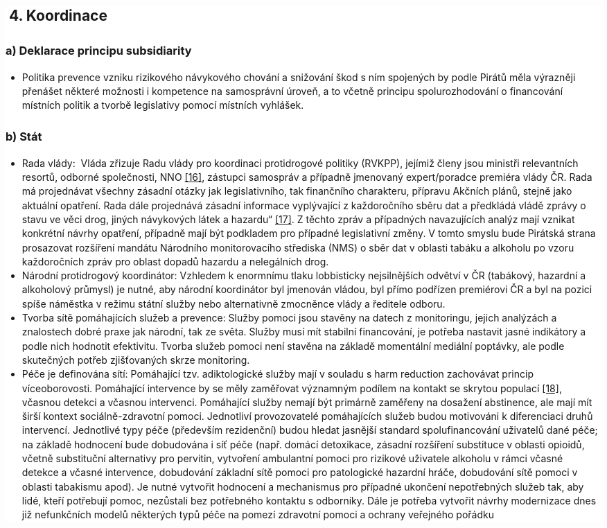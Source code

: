 ## ​ 4. ​Koordinace

### a) Deklarace principu subsidiarity

* Politika prevence vzniku rizikového návykového chování a snižování škod s ním spojených by podle Pirátů
měla výrazněji přenášet některé možnosti i kompetence na samosprávní úroveň, a to včetně principu
spolurozhodování o financování místních politik a tvorbě legislativy pomocí místních vyhlášek.

### b) Stát

* Rada vlády: ​ Vláda zřizuje Radu vlády pro koordinaci protidrogové politiky (RVKPP), jejímiž členy jsou ministři
relevantních resortů, odborné společnosti, NNO <a href="#f16">[16]</a>, zástupci samospráv a případně jmenovaný expert/poradce
premiéra vlády ČR. Rada má projednávat všechny zásadní otázky jak legislativního, tak finančního
charakteru, přípravu Akčních plánů, stejně jako aktuální opatření. Rada dále projednává zásadní informace
vyplývající z každoročního sběru dat a předkládá vládě zprávy o stavu ve věci drog, jiných návykových látek a
hazardu“ <a href="#f17">[17]</a>​. Z těchto zpráv a případných navazujících analýz mají vznikat konkrétní návrhy opatření, případně
mají být podkladem pro případné legislativní změny. V tomto smyslu bude Pirátská strana prosazovat
rozšíření mandátu Národního monitorovacího střediska (NMS) o sběr dat v oblasti tabáku a alkoholu po
vzoru každoročních zpráv pro oblast dopadů hazardu a nelegálních drog.
* Národní protidrogový koordinátor:​ Vzhledem k enormnímu tlaku lobbisticky nejsilnějších odvětví v ČR
(tabákový, hazardní a alkoholový průmysl) je nutné, aby národní koordinátor byl jmenován vládou, byl přímo
podřízen premiérovi ČR a byl na pozici spíše náměstka v režimu státní služby nebo alternativně zmocněnce
vlády a ředitele odboru.
* Tvorba sítě pomáhajících služeb a prevence:​ Služby pomoci jsou stavěny na datech z monitoringu, jejich
analýzách a znalostech dobré praxe jak národní, tak ze světa. Služby musí mít stabilní financování, je potřeba
nastavit jasné indikátory a podle nich hodnotit efektivitu. Tvorba služeb pomoci není stavěna na základě
momentální mediální poptávky, ale podle skutečných potřeb zjišťovaných skrze monitoring.
* Péče je definována sítí:​ Pomáhající tzv. adiktologické služby mají v souladu s harm reduction zachovávat
princip víceoborovosti. Pomáhající intervence by se měly zaměřovat významným podílem na kontakt se
skrytou populací <a href="#f18">[18]</a>​, včasnou detekci a včasnou intervenci. Pomáhající služby nemají být primárně zaměřeny
na dosažení abstinence, ale mají mít širší kontext sociálně-zdravotní pomoci.
Jednotliví provozovatelé pomáhajících služeb budou motivováni k diferenciaci druhů intervencí. Jednotlivé
typy péče (především rezidenční) budou hledat jasnější standard spolufinancování uživatelů dané péče; na
základě hodnocení bude dobudována i síť péče (např. domácí detoxikace, zásadní rozšíření substituce v
oblasti opioidů, včetně substituční alternativy pro pervitin, vytvoření ambulantní pomoci pro rizikové uživatele
alkoholu v rámci včasné detekce a včasné intervence, dobudování základní sítě pomoci pro patologické
hazardní hráče, dobudování sítě pomoci v oblasti tabakismu apod).
Je nutné vytvořit hodnocení a mechanismus pro případné ukončení nepotřebných služeb tak, aby lidé, kteří
potřebují pomoc, nezůstali bez potřebného kontaktu s odborníky. Dále je potřeba vytvořit návrhy modernizace
dnes již nefunkčních modelů některých typů péče na pomezí zdravotní pomoci a ochrany veřejného pořádku